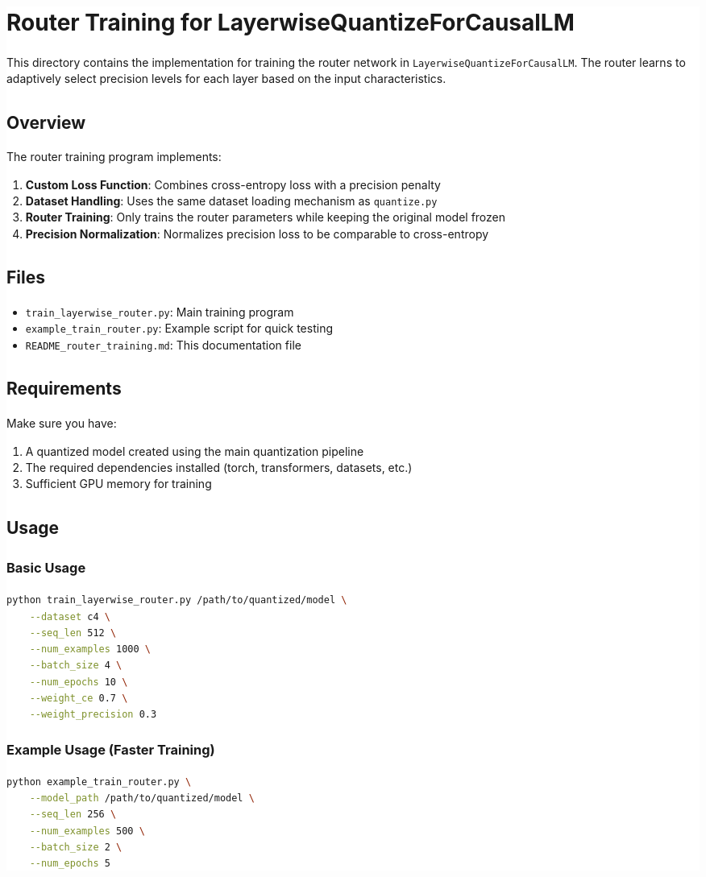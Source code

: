 # Router Training for LayerwiseQuantizeForCausalLM

This directory contains the implementation for training the router network in `LayerwiseQuantizeForCausalLM`. The router learns to adaptively select precision levels for each layer based on the input characteristics.

## Overview

The router training program implements:

1. **Custom Loss Function**: Combines cross-entropy loss with a precision penalty
2. **Dataset Handling**: Uses the same dataset loading mechanism as `quantize.py`
3. **Router Training**: Only trains the router parameters while keeping the original model frozen
4. **Precision Normalization**: Normalizes precision loss to be comparable to cross-entropy

## Files

- `train_layerwise_router.py`: Main training program
- `example_train_router.py`: Example script for quick testing
- `README_router_training.md`: This documentation file

## Requirements

Make sure you have:
1. A quantized model created using the main quantization pipeline
2. The required dependencies installed (torch, transformers, datasets, etc.)
3. Sufficient GPU memory for training

## Usage

### Basic Usage

```bash
python train_layerwise_router.py /path/to/quantized/model \
    --dataset c4 \
    --seq_len 512 \
    --num_examples 1000 \
    --batch_size 4 \
    --num_epochs 10 \
    --weight_ce 0.7 \
    --weight_precision 0.3
```

### Example Usage (Faster Training)

```bash
python example_train_router.py \
    --model_path /path/to/quantized/model \
    --seq_len 256 \
    --num_examples 500 \
    --batch_size 2 \
    --num_epochs 5
```
